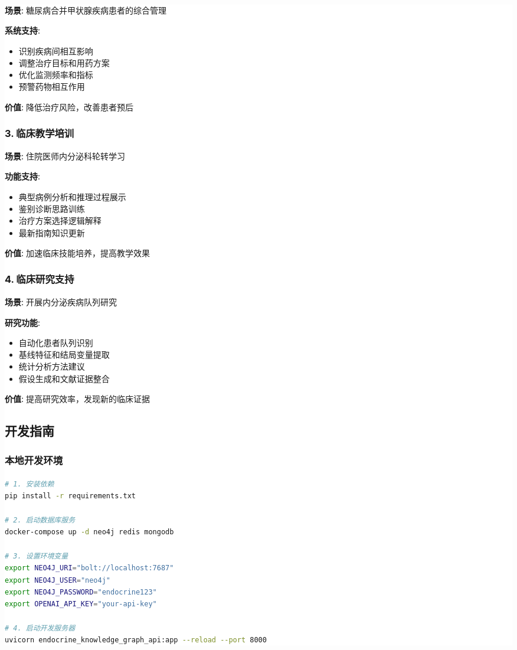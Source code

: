 **场景**: 糖尿病合并甲状腺疾病患者的综合管理

**系统支持**:
- 识别疾病间相互影响
- 调整治疗目标和用药方案
- 优化监测频率和指标
- 预警药物相互作用

**价值**: 降低治疗风险，改善患者预后

### 3. 临床教学培训

**场景**: 住院医师内分泌科轮转学习

**功能支持**:
- 典型病例分析和推理过程展示
- 鉴别诊断思路训练  
- 治疗方案选择逻辑解释
- 最新指南知识更新

**价值**: 加速临床技能培养，提高教学效果

### 4. 临床研究支持

**场景**: 开展内分泌疾病队列研究

**研究功能**:
- 自动化患者队列识别
- 基线特征和结局变量提取
- 统计分析方法建议
- 假设生成和文献证据整合

**价值**: 提高研究效率，发现新的临床证据

## 开发指南

### 本地开发环境

```bash
# 1. 安装依赖
pip install -r requirements.txt

# 2. 启动数据库服务
docker-compose up -d neo4j redis mongodb

# 3. 设置环境变量
export NEO4J_URI="bolt://localhost:7687"
export NEO4J_USER="neo4j" 
export NEO4J_PASSWORD="endocrine123"
export OPENAI_API_KEY="your-api-key"

# 4. 启动开发服务器
uvicorn endocrine_knowledge_graph_api:app --reload --port 8000
```
